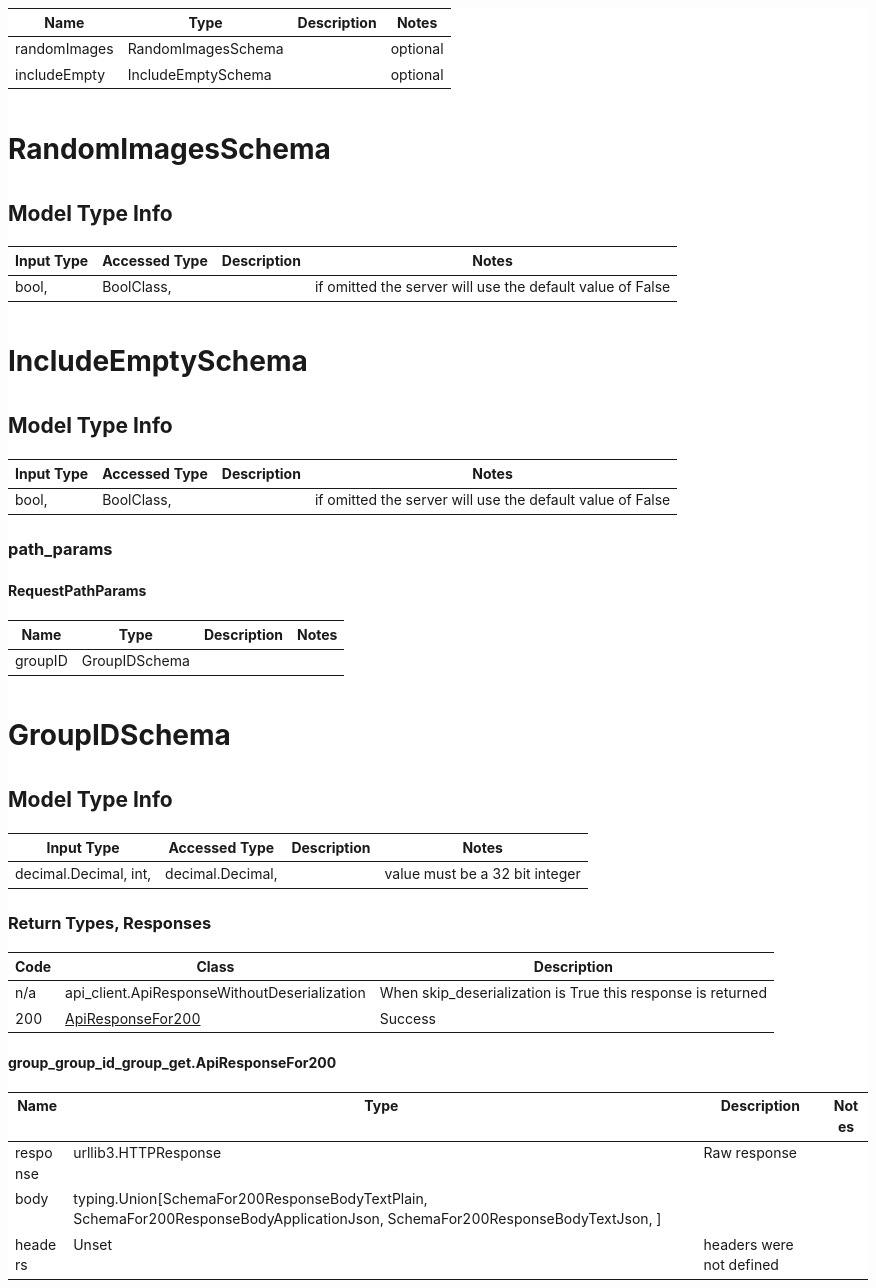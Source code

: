 Name | Type | Description  | Notes
------------- | ------------- | ------------- | -------------
randomImages | RandomImagesSchema | | optional
includeEmpty | IncludeEmptySchema | | optional


# RandomImagesSchema

## Model Type Info
Input Type | Accessed Type | Description | Notes
------------ | ------------- | ------------- | -------------
bool,  | BoolClass,  |  | if omitted the server will use the default value of False

# IncludeEmptySchema

## Model Type Info
Input Type | Accessed Type | Description | Notes
------------ | ------------- | ------------- | -------------
bool,  | BoolClass,  |  | if omitted the server will use the default value of False

### path_params
#### RequestPathParams

Name | Type | Description  | Notes
------------- | ------------- | ------------- | -------------
groupID | GroupIDSchema | | 

# GroupIDSchema

## Model Type Info
Input Type | Accessed Type | Description | Notes
------------ | ------------- | ------------- | -------------
decimal.Decimal, int,  | decimal.Decimal,  |  | value must be a 32 bit integer

### Return Types, Responses

Code | Class | Description
------------- | ------------- | -------------
n/a | api_client.ApiResponseWithoutDeserialization | When skip_deserialization is True this response is returned
200 | [ApiResponseFor200](#group_group_id_group_get.ApiResponseFor200) | Success

#### group_group_id_group_get.ApiResponseFor200
Name | Type | Description  | Notes
------------- | ------------- | ------------- | -------------
response | urllib3.HTTPResponse | Raw response |
body | typing.Union[SchemaFor200ResponseBodyTextPlain, SchemaFor200ResponseBodyApplicationJson, SchemaFor200ResponseBodyTextJson, ] |  |
headers | Unset | headers were not defined |
